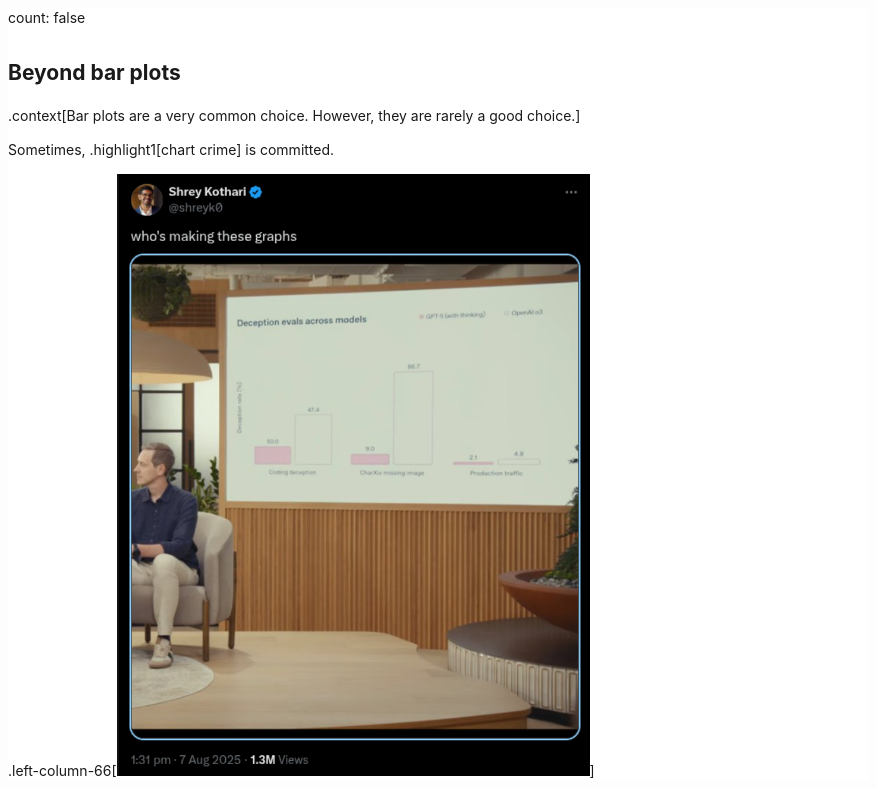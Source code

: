 
count: false

## Beyond bar plots

.context[Bar plots are a very common choice. However, they are rarely a good choice.]

Sometimes, .highlight1[chart crime] is committed.

.left-column-66[<img src="../../../assets/images/teaching/mlprojects/dataviz/barplots_openai_deception_tweet.png" alt="Chart crime by Open AI" style="width:55%"/>]
